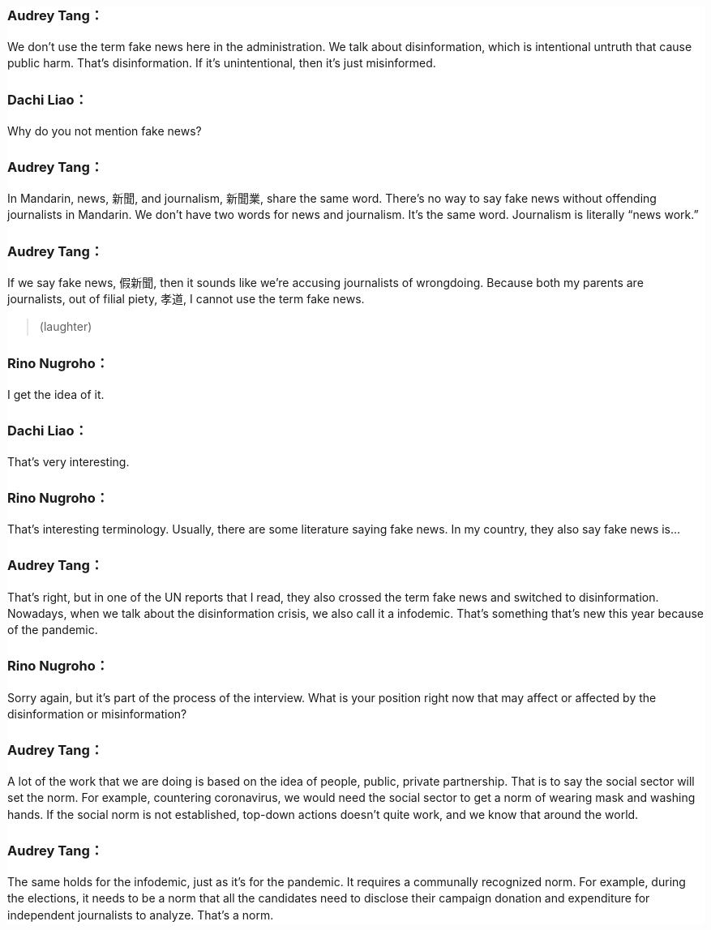 ### Audrey Tang：
We don’t use the term fake news here in the administration. We talk about disinformation, which is intentional untruth that cause public harm. That’s disinformation. If it’s unintentional, then it’s just misinformed.

### Dachi Liao：
Why do you not mention fake news?

### Audrey Tang：
In Mandarin, news, 新聞, and journalism, 新聞業, share the same word. There’s no way to say fake news without offending journalists in Mandarin. We don’t have two words for news and journalism. It’s the same word. Journalism is literally “news work.”

### Audrey Tang：
If we say fake news, 假新聞, then it sounds like we’re accusing journalists of wrongdoing. Because both my parents are journalists, out of filial piety, 孝道, I cannot use the term fake news.

> (laughter)

### Rino Nugroho：
I get the idea of it.

### Dachi Liao：
That’s very interesting.

### Rino Nugroho：
That’s interesting terminology. Usually, there are some literature saying fake news. In my country, they also say fake news is…

### Audrey Tang：
That’s right, but in one of the UN reports that I read, they also crossed the term fake news and switched to disinformation. Nowadays, when we talk about the disinformation crisis, we also call it a infodemic. That’s something that’s new this year because of the pandemic.

### Rino Nugroho：
Sorry again, but it’s part of the process of the interview. What is your position right now that may affect or affected by the disinformation or misinformation?

### Audrey Tang：
A lot of the work that we are doing is based on the idea of people, public, private partnership. That is to say the social sector will set the norm. For example, countering coronavirus, we would need the social sector to get a norm of wearing mask and washing hands. If the social norm is not established, top-down actions doesn’t quite work, and we know that around the world.

### Audrey Tang：
The same holds for the infodemic, just as it’s for the pandemic. It requires a communally recognized norm. For example, during the elections, it needs to be a norm that all the candidates need to disclose their campaign donation and expenditure for independent journalists to analyze. That’s a norm.
